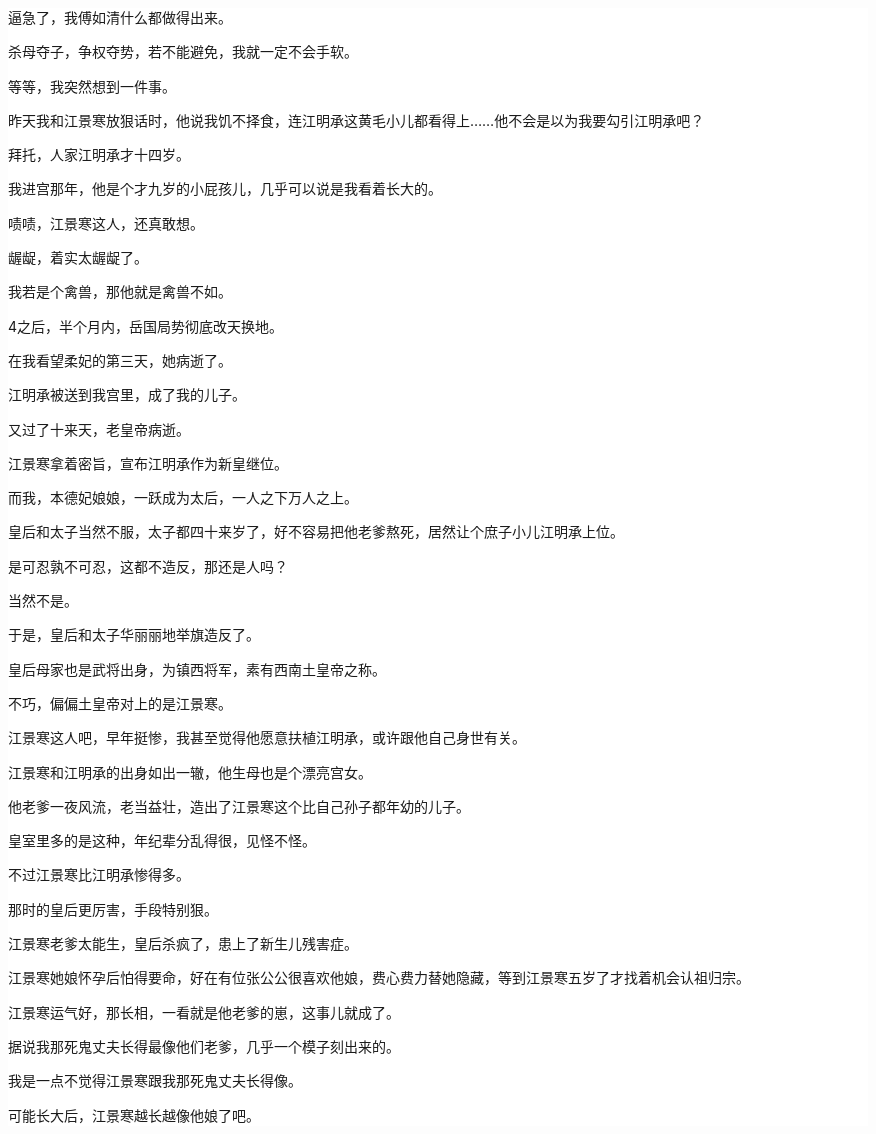 逼急了，我傅如清什么都做得出来。

杀母夺子，争权夺势，若不能避免，我就一定不会手软。

等等，我突然想到一件事。

昨天我和江景寒放狠话时，他说我饥不择食，连江明承这黄毛小儿都看得上……他不会是以为我要勾引江明承吧？

拜托，人家江明承才十四岁。

我进宫那年，他是个才九岁的小屁孩儿，几乎可以说是我看着长大的。

啧啧，江景寒这人，还真敢想。

龌龊，着实太龌龊了。

我若是个禽兽，那他就是禽兽不如。

4之后，半个月内，岳国局势彻底改天换地。

在我看望柔妃的第三天，她病逝了。

江明承被送到我宫里，成了我的儿子。

又过了十来天，老皇帝病逝。

江景寒拿着密旨，宣布江明承作为新皇继位。

而我，本德妃娘娘，一跃成为太后，一人之下万人之上。

皇后和太子当然不服，太子都四十来岁了，好不容易把他老爹熬死，居然让个庶子小儿江明承上位。

是可忍孰不可忍，这都不造反，那还是人吗？

当然不是。

于是，皇后和太子华丽丽地举旗造反了。

皇后母家也是武将出身，为镇西将军，素有西南土皇帝之称。

不巧，偏偏土皇帝对上的是江景寒。

江景寒这人吧，早年挺惨，我甚至觉得他愿意扶植江明承，或许跟他自己身世有关。

江景寒和江明承的出身如出一辙，他生母也是个漂亮宫女。

他老爹一夜风流，老当益壮，造出了江景寒这个比自己孙子都年幼的儿子。

皇室里多的是这种，年纪辈分乱得很，见怪不怪。

不过江景寒比江明承惨得多。

那时的皇后更厉害，手段特别狠。

江景寒老爹太能生，皇后杀疯了，患上了新生儿残害症。

江景寒她娘怀孕后怕得要命，好在有位张公公很喜欢他娘，费心费力替她隐藏，等到江景寒五岁了才找着机会认祖归宗。

江景寒运气好，那长相，一看就是他老爹的崽，这事儿就成了。

据说我那死鬼丈夫长得最像他们老爹，几乎一个模子刻出来的。

我是一点不觉得江景寒跟我那死鬼丈夫长得像。

可能长大后，江景寒越长越像他娘了吧。
